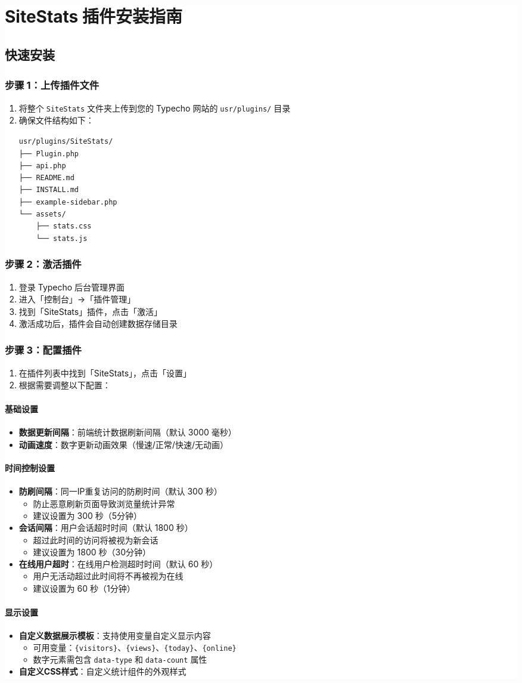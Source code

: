 # SiteStats 插件安装指南

## 快速安装

### 步骤 1：上传插件文件

1. 将整个 `SiteStats` 文件夹上传到您的 Typecho 网站的 `usr/plugins/` 目录
2. 确保文件结构如下：
   ```
   usr/plugins/SiteStats/
   ├── Plugin.php
   ├── api.php
   ├── README.md
   ├── INSTALL.md
   ├── example-sidebar.php
   └── assets/
       ├── stats.css
       └── stats.js
   ```

### 步骤 2：激活插件

1. 登录 Typecho 后台管理界面
2. 进入「控制台」→「插件管理」
3. 找到「SiteStats」插件，点击「激活」
4. 激活成功后，插件会自动创建数据存储目录

### 步骤 3：配置插件

1. 在插件列表中找到「SiteStats」，点击「设置」
2. 根据需要调整以下配置：

#### 基础设置
   - **数据更新间隔**：前端统计数据刷新间隔（默认 3000 毫秒）
   - **动画速度**：数字更新动画效果（慢速/正常/快速/无动画）

#### 时间控制设置
   - **防刷间隔**：同一IP重复访问的防刷时间（默认 300 秒）
     - 防止恶意刷新页面导致浏览量统计异常
     - 建议设置为 300 秒（5分钟）
   - **会话间隔**：用户会话超时时间（默认 1800 秒）
     - 超过此时间的访问将被视为新会话
     - 建议设置为 1800 秒（30分钟）
   - **在线用户超时**：在线用户检测超时时间（默认 60 秒）
     - 用户无活动超过此时间将不再被视为在线
     - 建议设置为 60 秒（1分钟）

#### 显示设置
   - **自定义数据展示模板**：支持使用变量自定义显示内容
     - 可用变量：`{visitors}`、`{views}`、`{today}`、`{online}`
     - 数字元素需包含 `data-type` 和 `data-count` 属性
   - **自定义CSS样式**：自定义统计组件的外观样式
